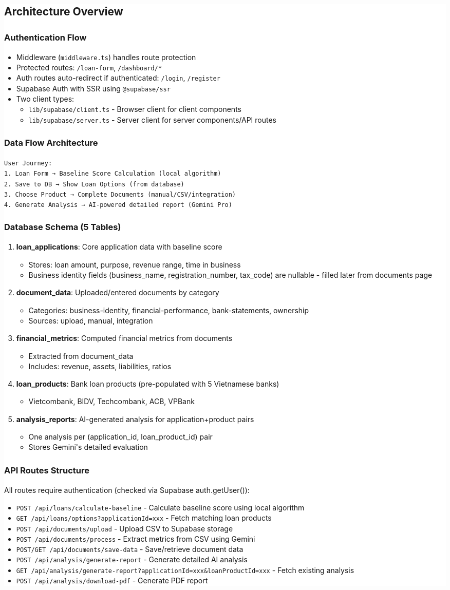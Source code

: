 ## Architecture Overview

### Authentication Flow
- Middleware (`middleware.ts`) handles route protection
- Protected routes: `/loan-form`, `/dashboard/*`
- Auth routes auto-redirect if authenticated: `/login`, `/register`
- Supabase Auth with SSR using `@supabase/ssr`
- Two client types:
  - `lib/supabase/client.ts` - Browser client for client components
  - `lib/supabase/server.ts` - Server client for server components/API routes

### Data Flow Architecture

```
User Journey:
1. Loan Form → Baseline Score Calculation (local algorithm)
2. Save to DB → Show Loan Options (from database)
3. Choose Product → Complete Documents (manual/CSV/integration)
4. Generate Analysis → AI-powered detailed report (Gemini Pro)
```

### Database Schema (5 Tables)

1. **loan_applications**: Core application data with baseline score
   - Stores: loan amount, purpose, revenue range, time in business
   - Business identity fields (business_name, registration_number, tax_code) are nullable - filled later from documents page

2. **document_data**: Uploaded/entered documents by category
   - Categories: business-identity, financial-performance, bank-statements, ownership
   - Sources: upload, manual, integration

3. **financial_metrics**: Computed financial metrics from documents
   - Extracted from document_data
   - Includes: revenue, assets, liabilities, ratios

4. **loan_products**: Bank loan products (pre-populated with 5 Vietnamese banks)
   - Vietcombank, BIDV, Techcombank, ACB, VPBank

5. **analysis_reports**: AI-generated analysis for application+product pairs
   - One analysis per (application_id, loan_product_id) pair
   - Stores Gemini's detailed evaluation

### API Routes Structure

All routes require authentication (checked via Supabase auth.getUser()):

- `POST /api/loans/calculate-baseline` - Calculate baseline score using local algorithm
- `GET /api/loans/options?applicationId=xxx` - Fetch matching loan products
- `POST /api/documents/upload` - Upload CSV to Supabase storage
- `POST /api/documents/process` - Extract metrics from CSV using Gemini
- `POST/GET /api/documents/save-data` - Save/retrieve document data
- `POST /api/analysis/generate-report` - Generate detailed AI analysis
- `GET /api/analysis/generate-report?applicationId=xxx&loanProductId=xxx` - Fetch existing analysis
- `POST /api/analysis/download-pdf` - Generate PDF report
